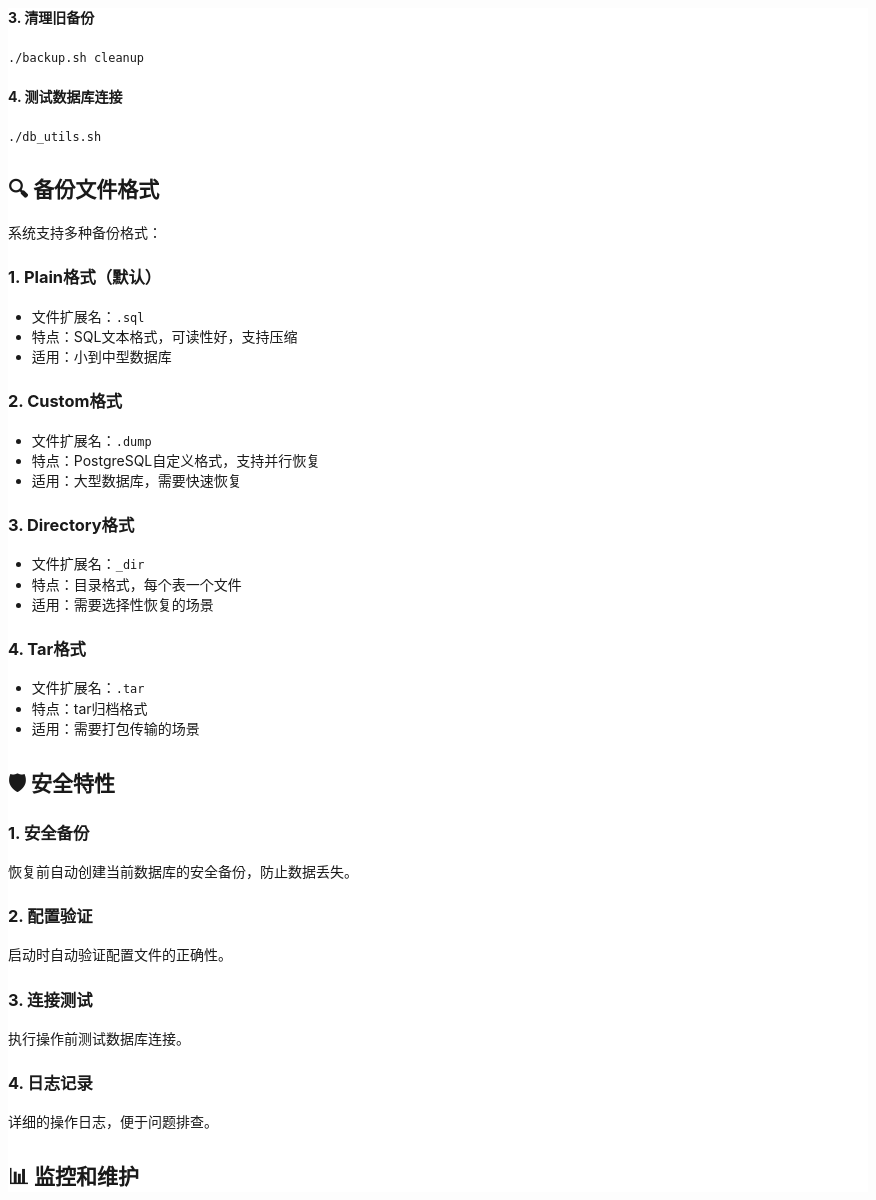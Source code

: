 #### 3. 清理旧备份
```bash
./backup.sh cleanup
```

#### 4. 测试数据库连接
```bash
./db_utils.sh
```

## 🔍 备份文件格式

系统支持多种备份格式：

### 1. Plain格式（默认）
- 文件扩展名：`.sql`
- 特点：SQL文本格式，可读性好，支持压缩
- 适用：小到中型数据库

### 2. Custom格式
- 文件扩展名：`.dump`
- 特点：PostgreSQL自定义格式，支持并行恢复
- 适用：大型数据库，需要快速恢复

### 3. Directory格式
- 文件扩展名：`_dir`
- 特点：目录格式，每个表一个文件
- 适用：需要选择性恢复的场景

### 4. Tar格式
- 文件扩展名：`.tar`
- 特点：tar归档格式
- 适用：需要打包传输的场景

## 🛡️ 安全特性

### 1. 安全备份
恢复前自动创建当前数据库的安全备份，防止数据丢失。

### 2. 配置验证
启动时自动验证配置文件的正确性。

### 3. 连接测试
执行操作前测试数据库连接。

### 4. 日志记录
详细的操作日志，便于问题排查。

## 📊 监控和维护
